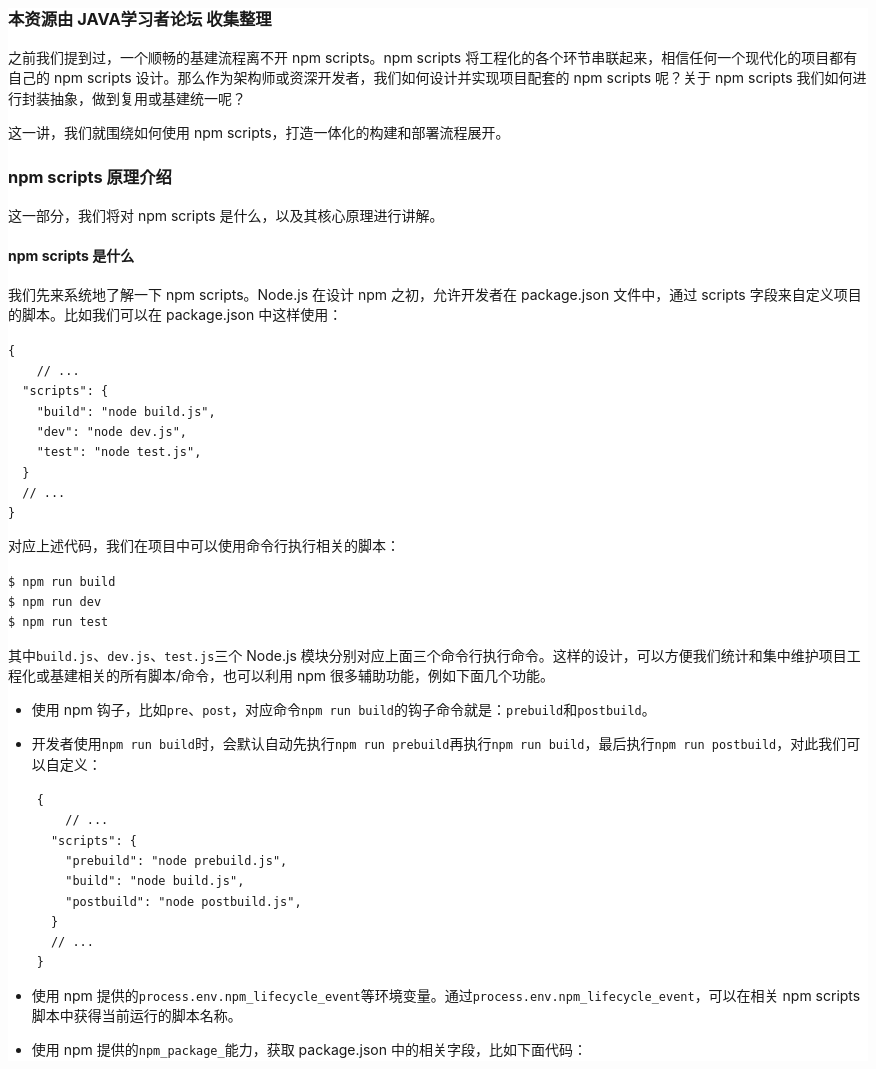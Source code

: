 ﻿### 本资源由 JAVA学习者论坛 收集整理
<p data-nodeid="1261" class="">之前我们提到过，一个顺畅的基建流程离不开 npm scripts。npm scripts 将工程化的各个环节串联起来，相信任何一个现代化的项目都有自己的 npm scripts 设计。那么作为架构师或资深开发者，我们如何设计并实现项目配套的 npm scripts 呢？关于 npm scripts 我们如何进行封装抽象，做到复用或基建统一呢？</p>
<p data-nodeid="1262">这一讲，我们就围绕如何使用 npm scripts，打造一体化的构建和部署流程展开。</p>
<h3 data-nodeid="1263">npm scripts 原理介绍</h3>
<p data-nodeid="1264">这一部分，我们将对 npm scripts 是什么，以及其核心原理进行讲解。</p>
<h4 data-nodeid="1265">npm scripts 是什么</h4>
<p data-nodeid="1266">我们先来系统地了解一下 npm scripts。Node.js 在设计 npm 之初，允许开发者在 package.json 文件中，通过 scripts 字段来自定义项目的脚本。比如我们可以在 package.json 中这样使用：</p>
<pre class="lang-java" data-nodeid="1267"><code data-language="java">{
	<span class="hljs-comment">// ...</span>
  <span class="hljs-string">"scripts"</span>: {
    <span class="hljs-string">"build"</span>: <span class="hljs-string">"node build.js"</span>,
    <span class="hljs-string">"dev"</span>: <span class="hljs-string">"node dev.js"</span>,
    <span class="hljs-string">"test"</span>: <span class="hljs-string">"node test.js"</span>,
  }
  <span class="hljs-comment">// ...</span>
}
</code></pre>
<p data-nodeid="1268">对应上述代码，我们在项目中可以使用命令行执行相关的脚本：</p>
<pre class="lang-java" data-nodeid="1269"><code data-language="java">$ npm run build
$ npm run dev
$ npm run test
</code></pre>
<p data-nodeid="1270">其中<code data-backticks="1" data-nodeid="1367">build.js</code>、<code data-backticks="1" data-nodeid="1369">dev.js</code>、<code data-backticks="1" data-nodeid="1371">test.js</code>三个 Node.js 模块分别对应上面三个命令行执行命令。这样的设计，可以方便我们统计和集中维护项目工程化或基建相关的所有脚本/命令，也可以利用 npm 很多辅助功能，例如下面几个功能。</p>
<ul data-nodeid="1271">
<li data-nodeid="1272">
<p data-nodeid="1273">使用 npm 钩子，比如<code data-backticks="1" data-nodeid="1374">pre</code>、<code data-backticks="1" data-nodeid="1376">post</code>，对应命令<code data-backticks="1" data-nodeid="1378">npm run build</code>的钩子命令就是：<code data-backticks="1" data-nodeid="1380">prebuild</code>和<code data-backticks="1" data-nodeid="1382">postbuild</code>。</p>
</li>
<li data-nodeid="1274">
<p data-nodeid="1275">开发者使用<code data-backticks="1" data-nodeid="1385">npm run build</code>时，会默认自动先执行<code data-backticks="1" data-nodeid="1387">npm run prebuild</code>再执行<code data-backticks="1" data-nodeid="1389">npm run build</code>，最后执行<code data-backticks="1" data-nodeid="1391">npm run postbuild</code>，对此我们可以自定义：</p>
</li>
</ul>
<pre class="lang-java" data-nodeid="1276"><code data-language="java">    {
    	<span class="hljs-comment">// ...</span>
      <span class="hljs-string">"scripts"</span>: {
        <span class="hljs-string">"prebuild"</span>: <span class="hljs-string">"node prebuild.js"</span>,
        <span class="hljs-string">"build"</span>: <span class="hljs-string">"node build.js"</span>,
        <span class="hljs-string">"postbuild"</span>: <span class="hljs-string">"node postbuild.js"</span>,
      }
      <span class="hljs-comment">// ...</span>
    }
</code></pre>
<ul data-nodeid="1277">
<li data-nodeid="1278">
<p data-nodeid="1279">使用 npm 提供的<code data-backticks="1" data-nodeid="1394">process.env.npm_lifecycle_event</code>等环境变量。通过<code data-backticks="1" data-nodeid="1396">process.env.npm_lifecycle_event</code>，可以在相关 npm scripts 脚本中获得当前运行的脚本名称。</p>
</li>
<li data-nodeid="1280">
<p data-nodeid="1281">使用 npm 提供的<code data-backticks="1" data-nodeid="1399">npm_package_</code>能力，获取 package.json 中的相关字段，比如下面代码：</p>
</li>
</ul>